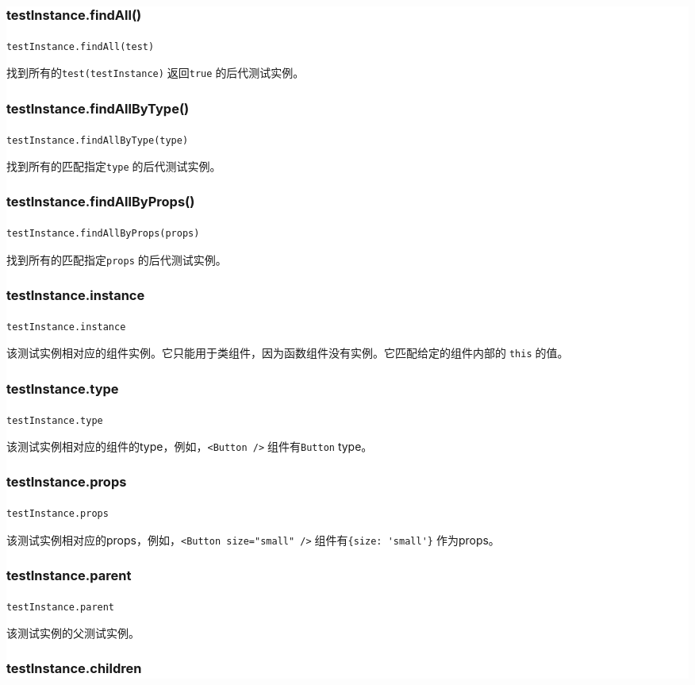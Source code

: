 
### testInstance.findAll()

```
testInstance.findAll(test)
```

找到所有的`test(testInstance)` 返回`true` 的后代测试实例。

### testInstance.findAllByType()

```
testInstance.findAllByType(type)
```

找到所有的匹配指定`type` 的后代测试实例。

### testInstance.findAllByProps()

```
testInstance.findAllByProps(props)
```

找到所有的匹配指定`props` 的后代测试实例。

### testInstance.instance

```
testInstance.instance
```

该测试实例相对应的组件实例。它只能用于类组件，因为函数组件没有实例。它匹配给定的组件内部的 `this` 的值。

### testInstance.type

```
testInstance.type
```

该测试实例相对应的组件的type，例如，`<Button />` 组件有`Button` type。

### testInstance.props

```
testInstance.props
```

该测试实例相对应的props，例如，`<Button size="small" />` 组件有`{size: 'small'}` 作为props。

### testInstance.parent

```
testInstance.parent
```

该测试实例的父测试实例。

### testInstance.children
